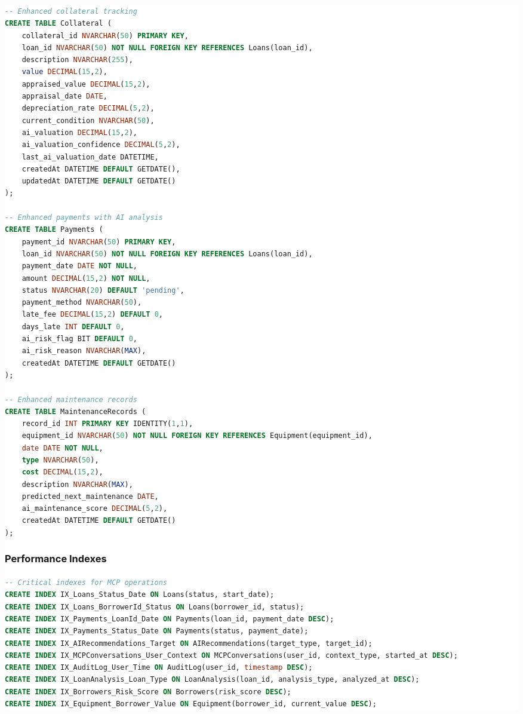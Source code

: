 ```sql
-- Enhanced collateral tracking
CREATE TABLE Collateral (
    collateral_id NVARCHAR(50) PRIMARY KEY,
    loan_id NVARCHAR(50) NOT NULL FOREIGN KEY REFERENCES Loans(loan_id),
    description NVARCHAR(255),
    value DECIMAL(15,2),
    appraised_value DECIMAL(15,2),
    appraisal_date DATE,
    depreciation_rate DECIMAL(5,2),
    current_condition NVARCHAR(50),
    ai_valuation DECIMAL(15,2),
    ai_valuation_confidence DECIMAL(5,2),
    last_ai_valuation_date DATETIME,
    createdAt DATETIME DEFAULT GETDATE(),
    updatedAt DATETIME DEFAULT GETDATE()
);

-- Enhanced payments with AI analysis
CREATE TABLE Payments (
    payment_id NVARCHAR(50) PRIMARY KEY,
    loan_id NVARCHAR(50) NOT NULL FOREIGN KEY REFERENCES Loans(loan_id),
    payment_date DATE NOT NULL,
    amount DECIMAL(15,2) NOT NULL,
    status NVARCHAR(20) DEFAULT 'pending',
    payment_method NVARCHAR(50),
    late_fee DECIMAL(15,2) DEFAULT 0,
    days_late INT DEFAULT 0,
    ai_risk_flag BIT DEFAULT 0,
    ai_risk_reason NVARCHAR(MAX),
    createdAt DATETIME DEFAULT GETDATE()
);

-- Enhanced maintenance records
CREATE TABLE MaintenanceRecords (
    record_id INT PRIMARY KEY IDENTITY(1,1),
    equipment_id NVARCHAR(50) NOT NULL FOREIGN KEY REFERENCES Equipment(equipment_id),
    date DATE NOT NULL,
    type NVARCHAR(50),
    cost DECIMAL(15,2),
    description NVARCHAR(MAX),
    predicted_next_maintenance DATE,
    ai_maintenance_score DECIMAL(5,2),
    createdAt DATETIME DEFAULT GETDATE()
);
```

### Performance Indexes

```sql
-- Critical indexes for MCP operations
CREATE INDEX IX_Loans_Status_Date ON Loans(status, start_date);
CREATE INDEX IX_Loans_BorrowerId_Status ON Loans(borrower_id, status);
CREATE INDEX IX_Payments_LoanId_Date ON Payments(loan_id, payment_date DESC);
CREATE INDEX IX_Payments_Status_Date ON Payments(status, payment_date);
CREATE INDEX IX_AIRecommendations_Target ON AIRecommendations(target_type, target_id);
CREATE INDEX IX_MCPConversations_User_Context ON MCPConversations(user_id, context_type, started_at DESC);
CREATE INDEX IX_AuditLog_User_Time ON AuditLog(user_id, timestamp DESC);
CREATE INDEX IX_LoanAnalysis_Loan_Type ON LoanAnalysis(loan_id, analysis_type, analyzed_at DESC);
CREATE INDEX IX_Borrowers_Risk_Score ON Borrowers(risk_score DESC);
CREATE INDEX IX_Equipment_Borrower_Value ON Equipment(borrower_id, current_value DESC);
```
